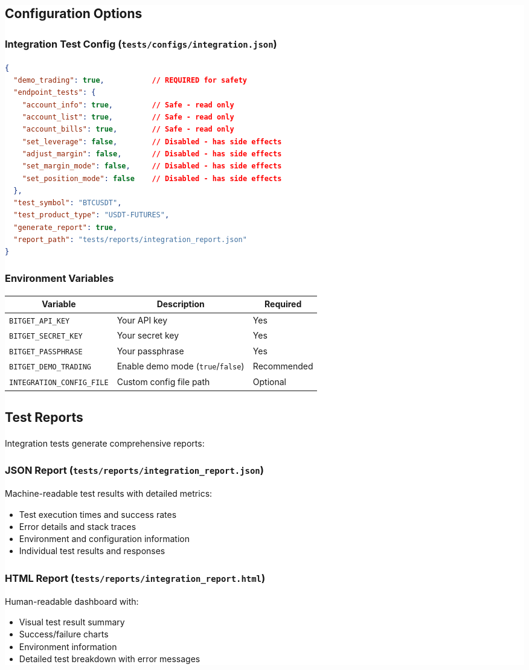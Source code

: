 ## Configuration Options

### Integration Test Config (`tests/configs/integration.json`)

```json
{
  "demo_trading": true,           // REQUIRED for safety
  "endpoint_tests": {
    "account_info": true,         // Safe - read only
    "account_list": true,         // Safe - read only
    "account_bills": true,        // Safe - read only
    "set_leverage": false,        // Disabled - has side effects
    "adjust_margin": false,       // Disabled - has side effects
    "set_margin_mode": false,     // Disabled - has side effects
    "set_position_mode": false    // Disabled - has side effects
  },
  "test_symbol": "BTCUSDT",
  "test_product_type": "USDT-FUTURES",
  "generate_report": true,
  "report_path": "tests/reports/integration_report.json"
}
```

### Environment Variables

| Variable | Description | Required |
|----------|-------------|----------|
| `BITGET_API_KEY` | Your API key | Yes |
| `BITGET_SECRET_KEY` | Your secret key | Yes |
| `BITGET_PASSPHRASE` | Your passphrase | Yes |
| `BITGET_DEMO_TRADING` | Enable demo mode (`true`/`false`) | Recommended |
| `INTEGRATION_CONFIG_FILE` | Custom config file path | Optional |

## Test Reports

Integration tests generate comprehensive reports:

### JSON Report (`tests/reports/integration_report.json`)
Machine-readable test results with detailed metrics:
- Test execution times and success rates
- Error details and stack traces
- Environment and configuration information
- Individual test results and responses

### HTML Report (`tests/reports/integration_report.html`)
Human-readable dashboard with:
- Visual test result summary
- Success/failure charts
- Environment information
- Detailed test breakdown with error messages
